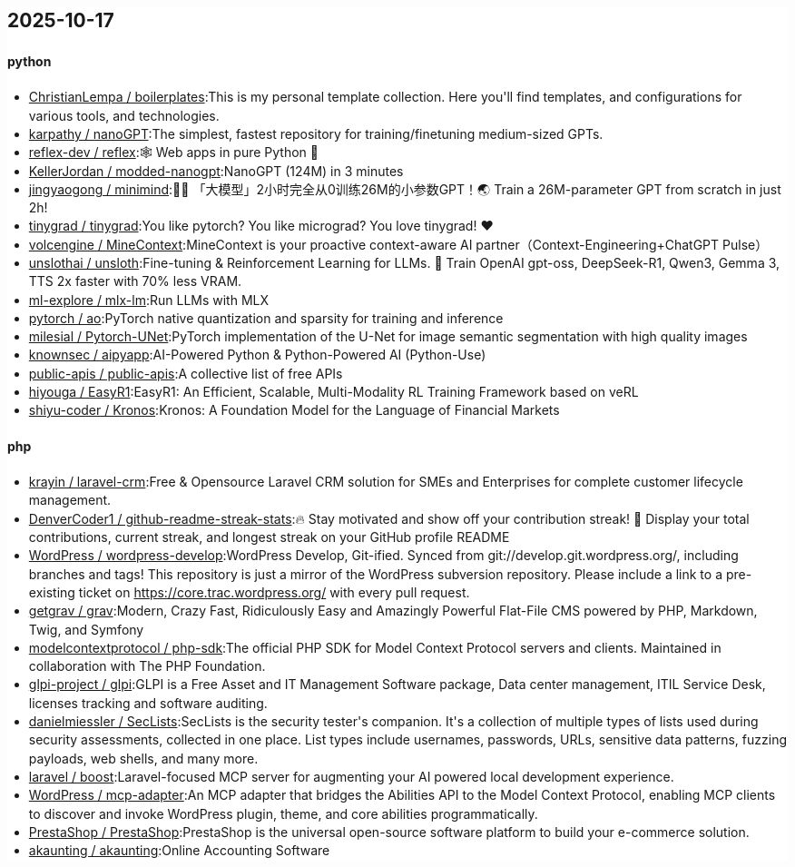 ## 2025-10-17

#### python
* [ChristianLempa / boilerplates](https://github.com/ChristianLempa/boilerplates):This is my personal template collection. Here you'll find templates, and configurations for various tools, and technologies.
* [karpathy / nanoGPT](https://github.com/karpathy/nanoGPT):The simplest, fastest repository for training/finetuning medium-sized GPTs.
* [reflex-dev / reflex](https://github.com/reflex-dev/reflex):🕸️ Web apps in pure Python 🐍
* [KellerJordan / modded-nanogpt](https://github.com/KellerJordan/modded-nanogpt):NanoGPT (124M) in 3 minutes
* [jingyaogong / minimind](https://github.com/jingyaogong/minimind):🚀🚀 「大模型」2小时完全从0训练26M的小参数GPT！🌏 Train a 26M-parameter GPT from scratch in just 2h!
* [tinygrad / tinygrad](https://github.com/tinygrad/tinygrad):You like pytorch? You like micrograd? You love tinygrad! ❤️
* [volcengine / MineContext](https://github.com/volcengine/MineContext):MineContext is your proactive context-aware AI partner（Context-Engineering+ChatGPT Pulse）
* [unslothai / unsloth](https://github.com/unslothai/unsloth):Fine-tuning & Reinforcement Learning for LLMs. 🦥 Train OpenAI gpt-oss, DeepSeek-R1, Qwen3, Gemma 3, TTS 2x faster with 70% less VRAM.
* [ml-explore / mlx-lm](https://github.com/ml-explore/mlx-lm):Run LLMs with MLX
* [pytorch / ao](https://github.com/pytorch/ao):PyTorch native quantization and sparsity for training and inference
* [milesial / Pytorch-UNet](https://github.com/milesial/Pytorch-UNet):PyTorch implementation of the U-Net for image semantic segmentation with high quality images
* [knownsec / aipyapp](https://github.com/knownsec/aipyapp):AI-Powered Python & Python-Powered AI (Python-Use)
* [public-apis / public-apis](https://github.com/public-apis/public-apis):A collective list of free APIs
* [hiyouga / EasyR1](https://github.com/hiyouga/EasyR1):EasyR1: An Efficient, Scalable, Multi-Modality RL Training Framework based on veRL
* [shiyu-coder / Kronos](https://github.com/shiyu-coder/Kronos):Kronos: A Foundation Model for the Language of Financial Markets

#### php
* [krayin / laravel-crm](https://github.com/krayin/laravel-crm):Free & Opensource Laravel CRM solution for SMEs and Enterprises for complete customer lifecycle management.
* [DenverCoder1 / github-readme-streak-stats](https://github.com/DenverCoder1/github-readme-streak-stats):🔥 Stay motivated and show off your contribution streak! 🌟 Display your total contributions, current streak, and longest streak on your GitHub profile README
* [WordPress / wordpress-develop](https://github.com/WordPress/wordpress-develop):WordPress Develop, Git-ified. Synced from git://develop.git.wordpress.org/, including branches and tags! This repository is just a mirror of the WordPress subversion repository. Please include a link to a pre-existing ticket on https://core.trac.wordpress.org/ with every pull request.
* [getgrav / grav](https://github.com/getgrav/grav):Modern, Crazy Fast, Ridiculously Easy and Amazingly Powerful Flat-File CMS powered by PHP, Markdown, Twig, and Symfony
* [modelcontextprotocol / php-sdk](https://github.com/modelcontextprotocol/php-sdk):The official PHP SDK for Model Context Protocol servers and clients. Maintained in collaboration with The PHP Foundation.
* [glpi-project / glpi](https://github.com/glpi-project/glpi):GLPI is a Free Asset and IT Management Software package, Data center management, ITIL Service Desk, licenses tracking and software auditing.
* [danielmiessler / SecLists](https://github.com/danielmiessler/SecLists):SecLists is the security tester's companion. It's a collection of multiple types of lists used during security assessments, collected in one place. List types include usernames, passwords, URLs, sensitive data patterns, fuzzing payloads, web shells, and many more.
* [laravel / boost](https://github.com/laravel/boost):Laravel-focused MCP server for augmenting your AI powered local development experience.
* [WordPress / mcp-adapter](https://github.com/WordPress/mcp-adapter):An MCP adapter that bridges the Abilities API to the Model Context Protocol, enabling MCP clients to discover and invoke WordPress plugin, theme, and core abilities programmatically.
* [PrestaShop / PrestaShop](https://github.com/PrestaShop/PrestaShop):PrestaShop is the universal open-source software platform to build your e-commerce solution.
* [akaunting / akaunting](https://github.com/akaunting/akaunting):Online Accounting Software